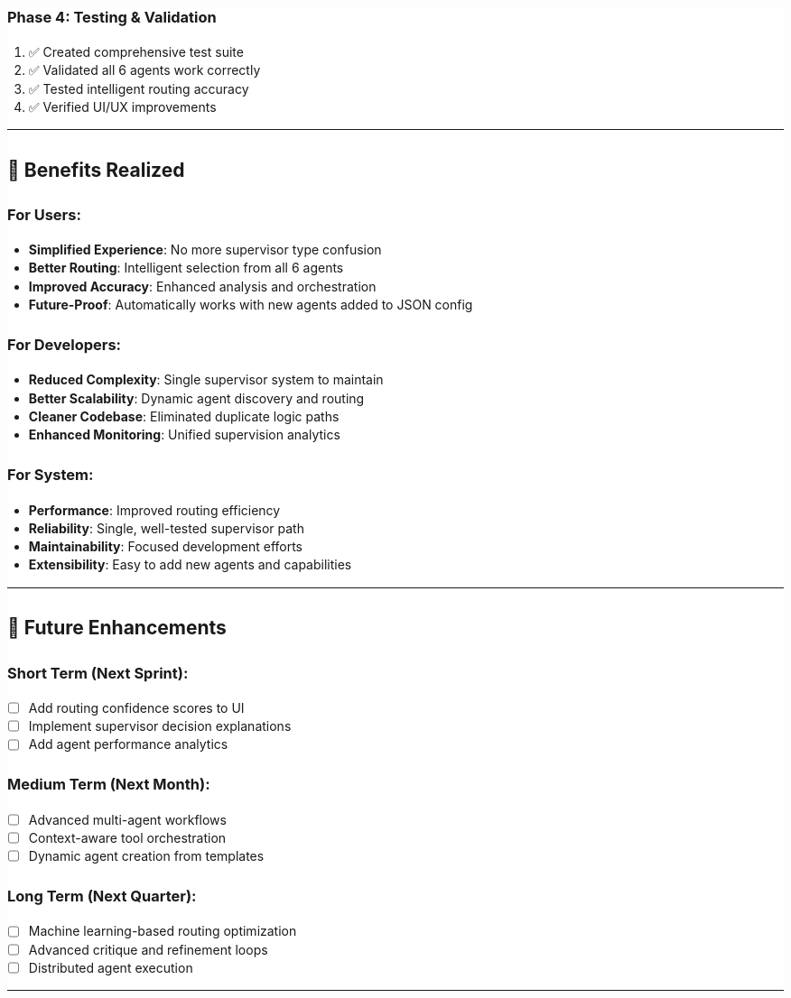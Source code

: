 ### **Phase 4: Testing & Validation**
1. ✅ Created comprehensive test suite
2. ✅ Validated all 6 agents work correctly
3. ✅ Tested intelligent routing accuracy
4. ✅ Verified UI/UX improvements

---

## 🎁 **Benefits Realized**

### **For Users:**
- **Simplified Experience**: No more supervisor type confusion
- **Better Routing**: Intelligent selection from all 6 agents
- **Improved Accuracy**: Enhanced analysis and orchestration
- **Future-Proof**: Automatically works with new agents added to JSON config

### **For Developers:**
- **Reduced Complexity**: Single supervisor system to maintain
- **Better Scalability**: Dynamic agent discovery and routing
- **Cleaner Codebase**: Eliminated duplicate logic paths
- **Enhanced Monitoring**: Unified supervision analytics

### **For System:**
- **Performance**: Improved routing efficiency
- **Reliability**: Single, well-tested supervisor path
- **Maintainability**: Focused development efforts
- **Extensibility**: Easy to add new agents and capabilities

---

## 🚀 **Future Enhancements**

### **Short Term (Next Sprint):**
- [ ] Add routing confidence scores to UI
- [ ] Implement supervisor decision explanations
- [ ] Add agent performance analytics

### **Medium Term (Next Month):**
- [ ] Advanced multi-agent workflows
- [ ] Context-aware tool orchestration
- [ ] Dynamic agent creation from templates

### **Long Term (Next Quarter):**
- [ ] Machine learning-based routing optimization
- [ ] Advanced critique and refinement loops
- [ ] Distributed agent execution

---

